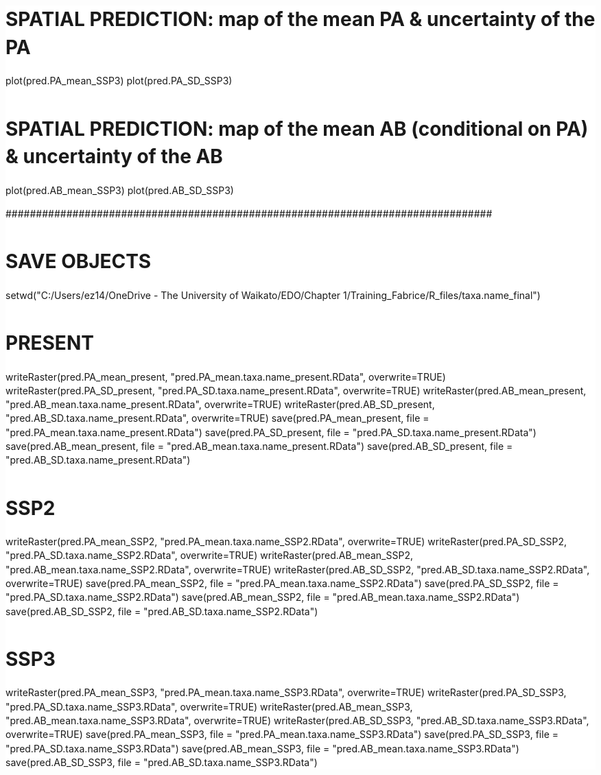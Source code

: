 # SPATIAL PREDICTION: map of the mean PA & uncertainty of the PA
plot(pred.PA_mean_SSP3)
plot(pred.PA_SD_SSP3)

# SPATIAL PREDICTION: map of the mean AB (conditional on PA) & uncertainty of the AB
plot(pred.AB_mean_SSP3)
plot(pred.AB_SD_SSP3)

################################################################################

# SAVE OBJECTS
setwd("C:/Users/ez14/OneDrive - The University of Waikato/EDO/Chapter 1/Training_Fabrice/R_files/taxa.name_final")

# PRESENT
writeRaster(pred.PA_mean_present, "pred.PA_mean.taxa.name_present.RData", overwrite=TRUE)
writeRaster(pred.PA_SD_present, "pred.PA_SD.taxa.name_present.RData", overwrite=TRUE)
writeRaster(pred.AB_mean_present, "pred.AB_mean.taxa.name_present.RData", overwrite=TRUE)
writeRaster(pred.AB_SD_present, "pred.AB_SD.taxa.name_present.RData", overwrite=TRUE)
save(pred.PA_mean_present, file = "pred.PA_mean.taxa.name_present.RData")
save(pred.PA_SD_present, file = "pred.PA_SD.taxa.name_present.RData")
save(pred.AB_mean_present, file = "pred.AB_mean.taxa.name_present.RData")
save(pred.AB_SD_present, file = "pred.AB_SD.taxa.name_present.RData")

# SSP2
writeRaster(pred.PA_mean_SSP2, "pred.PA_mean.taxa.name_SSP2.RData", overwrite=TRUE)
writeRaster(pred.PA_SD_SSP2, "pred.PA_SD.taxa.name_SSP2.RData", overwrite=TRUE)
writeRaster(pred.AB_mean_SSP2, "pred.AB_mean.taxa.name_SSP2.RData", overwrite=TRUE)
writeRaster(pred.AB_SD_SSP2, "pred.AB_SD.taxa.name_SSP2.RData", overwrite=TRUE)
save(pred.PA_mean_SSP2, file = "pred.PA_mean.taxa.name_SSP2.RData")
save(pred.PA_SD_SSP2, file = "pred.PA_SD.taxa.name_SSP2.RData")
save(pred.AB_mean_SSP2, file = "pred.AB_mean.taxa.name_SSP2.RData")
save(pred.AB_SD_SSP2, file = "pred.AB_SD.taxa.name_SSP2.RData")

# SSP3
writeRaster(pred.PA_mean_SSP3, "pred.PA_mean.taxa.name_SSP3.RData", overwrite=TRUE)
writeRaster(pred.PA_SD_SSP3, "pred.PA_SD.taxa.name_SSP3.RData", overwrite=TRUE)
writeRaster(pred.AB_mean_SSP3, "pred.AB_mean.taxa.name_SSP3.RData", overwrite=TRUE)
writeRaster(pred.AB_SD_SSP3, "pred.AB_SD.taxa.name_SSP3.RData", overwrite=TRUE)
save(pred.PA_mean_SSP3, file = "pred.PA_mean.taxa.name_SSP3.RData")
save(pred.PA_SD_SSP3, file = "pred.PA_SD.taxa.name_SSP3.RData")
save(pred.AB_mean_SSP3, file = "pred.AB_mean.taxa.name_SSP3.RData")
save(pred.AB_SD_SSP3, file = "pred.AB_SD.taxa.name_SSP3.RData")
